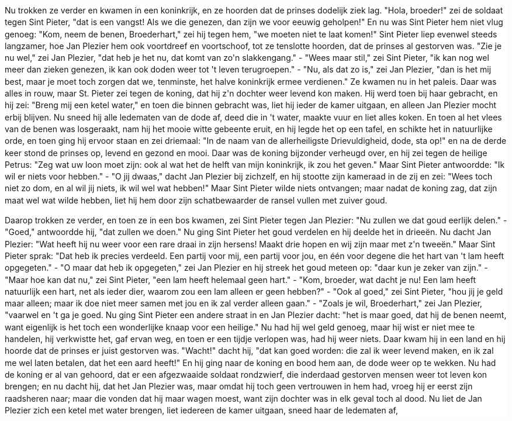 Nu trokken ze verder en kwamen in een koninkrijk, en ze hoorden dat de
prinses dodelijk ziek lag. "Hola, broeder!" zei de soldaat tegen Sint
Pieter, "dat is een vangst! Als we die genezen, dan zijn we voor eeuwig
geholpen!" En nu was Sint Pieter hem niet vlug genoeg: "Kom, neem de
benen, Broederhart," zei hij tegen hem, "we moeten niet te laat
komen!" Sint Pieter liep evenwel steeds langzamer, hoe Jan Plezier hem
ook voortdreef en voortschoof, tot ze tenslotte hoorden, dat de prinses
al gestorven was. "Zie je nu wel," zei Jan Plezier, "dat heb je het
nu, dat komt van zo'n slakkengang." - "Wees maar stil," zei Sint
Pieter, "ik kan nog wel meer dan zieken genezen, ik kan ook doden weer
tot 't leven terugroepen." - "Nu, als dat zo is," zei Jan Plezier,
"dan is het mij best, maar je moet toch zorgen dat we, tenminste, het
halve koninkrijk ermee verdienen." Ze kwamen nu in het paleis. Daar was
alles in rouw, maar St. Pieter zei tegen de koning, dat hij z'n dochter
weer levend kon maken. Hij werd toen bij haar gebracht, en hij zei:
"Breng mij een ketel water," en toen die binnen gebracht was, liet hij
ieder de kamer uitgaan, en alleen Jan Plezier mocht erbij blijven. Nu
sneed hij alle ledematen van de dode af, deed die in 't water, maakte
vuur en liet alles koken. En toen al het vlees van de benen was
losgeraakt, nam hij het mooie witte gebeente eruit, en hij legde het op
een tafel, en schikte het in natuurlijke orde, en toen ging hij ervoor
staan en zei driemaal: "In de naam van de allerheiligste
Drievuldigheid, dode, sta op!" en na de derde keer stond de prinses op,
levend en gezond en mooi. Daar was de koning bijzonder verheugd over, en
hij zei tegen de heilige Petrus: "Zeg wat uw loon moet zijn: ook al wat
het de helft van mijn koninkrijk, ik zou het geven." Maar Sint Pieter
antwoordde: "Ik wil er niets voor hebben." - "O jij dwaas," dacht
Jan Plezier bij zichzelf, en hij stootte zijn kameraad in de zij en zei:
"Wees toch niet zo dom, en al wil jij niets, ik wil wel wat hebben!"
Maar Sint Pieter wilde niets ontvangen; maar nadat de koning zag, dat
zijn maat wel wat wilde hebben, liet hij hem door zijn schatbewaarder de
ransel vullen met zuiver goud.

Daarop trokken ze verder, en toen ze in een bos kwamen, zei Sint Pieter
tegen Jan Plezier: "Nu zullen we dat goud eerlijk delen." - "Goed,"
antwoordde hij, "dat zullen we doen." Nu ging Sint Pieter het goud
verdelen en hij deelde het in drieeën. Nu dacht Jan Plezier: "Wat heeft
hij nu weer voor een rare draai in zijn hersens! Maakt drie hopen en wij
zijn maar met z'n tweeën." Maar Sint Pieter sprak: "Dat heb ik
precies verdeeld. Een partij voor mij, een partij voor jou, en één voor
degene die het hart van 't lam heeft opgegeten." - "O maar dat heb ik
opgegeten," zei Jan Plezier en hij streek het goud meteen op: "daar
kun je zeker van zijn." - "Maar hoe kan dat nu," zei Sint Pieter,
"een lam heeft helemaal geen hart." - "Kom, broeder, wat dacht je nu!
Een lam heeft natuurlijk een hart, net als ieder dier, waarom zou een
lam alleen er geen hebben?" - "Ook al goed," zei Sint Pieter, "hou
jij je geld maar alleen; maar ik doe niet meer samen met jou en ik zal
verder alleen gaan." - "Zoals je wil, Broederhart," zei Jan Plezier,
"vaarwel en 't ga je goed. Nu ging Sint Pieter een andere straat in en
Jan Plezier dacht: "het is maar goed, dat hij de benen neemt, want
eigenlijk is het toch een wonderlijke knaap voor een heilige." Nu had
hij wel geld genoeg, maar hij wist er niet mee te handelen, hij
verkwistte het, gaf ervan weg, en toen er een tijdje verlopen was, had
hij weer niets. Daar kwam hij in een land en hij hoorde dat de prinses
er juist gestorven was. "Wacht!" dacht hij, "dat kan goed worden: die
zal ik weer levend maken, en ik zal me wel laten betalen, dat het een
aard heeft!" En hij ging naar de koning en bood hem aan, de dode weer
op te wekken. Nu had de koning er al van gehoord, dat er een afgezwaaide
soldaat rondzwierf, die inderdaad gestorven mensen weer tot leven kon
brengen; en nu dacht hij, dat het Jan Plezier was, maar omdat hij toch
geen vertrouwen in hem had, vroeg hij er eerst zijn raadsheren naar;
maar die vonden dat hij maar wagen moest, want zijn dochter was in elk
geval toch al dood. Nu liet de Jan Plezier zich een ketel met water
brengen, liet iedereen de kamer uitgaan, sneed haar de ledematen af,